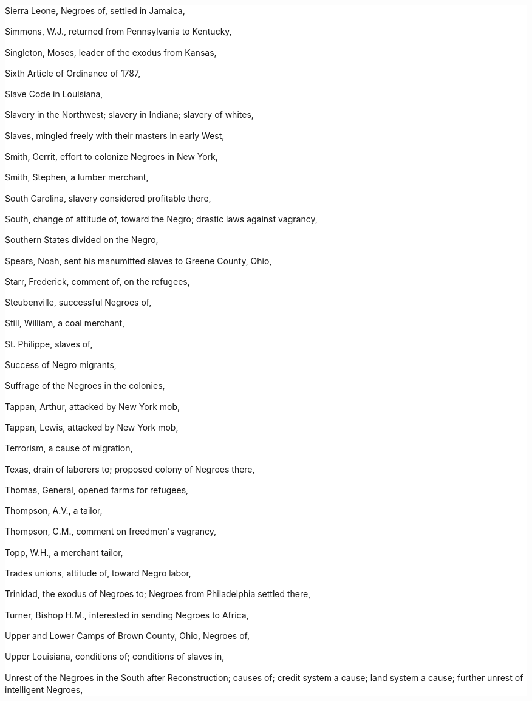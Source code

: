Sierra Leone, Negroes of, settled in Jamaica,

Simmons, W.J., returned from Pennsylvania to Kentucky,

Singleton, Moses, leader of the exodus from Kansas,

Sixth Article of Ordinance of 1787,

Slave Code in Louisiana,

Slavery in the Northwest; slavery in Indiana; slavery of whites,

Slaves, mingled freely with their masters in early West,

Smith, Gerrit, effort to colonize Negroes in New York,

Smith, Stephen, a lumber merchant,

South Carolina, slavery considered profitable there,

South, change of attitude of, toward the Negro; drastic laws against vagrancy,

Southern States divided on the Negro,

Spears, Noah, sent his manumitted slaves to Greene County, Ohio,

Starr, Frederick, comment of, on the refugees,

Steubenville, successful Negroes of,

Still, William, a coal merchant,

St. Philippe, slaves of,

Success of Negro migrants,

Suffrage of the Negroes in the colonies,

Tappan, Arthur, attacked by New York mob,

Tappan, Lewis, attacked by New York mob,

Terrorism, a cause of migration,

Texas, drain of laborers to; proposed colony of Negroes there,

Thomas, General, opened farms for refugees,

Thompson, A.V., a tailor,

Thompson, C.M., comment on freedmen's vagrancy,

Topp, W.H., a merchant tailor,

Trades unions, attitude of, toward Negro labor,

Trinidad, the exodus of Negroes to; Negroes from Philadelphia settled there,

Turner, Bishop H.M., interested in sending Negroes to Africa,

Upper and Lower Camps of Brown County, Ohio, Negroes of,

Upper Louisiana, conditions of; conditions of slaves in,

Unrest of the Negroes in the South after Reconstruction; causes of; credit system a cause; land system a cause; further unrest of intelligent Negroes,

